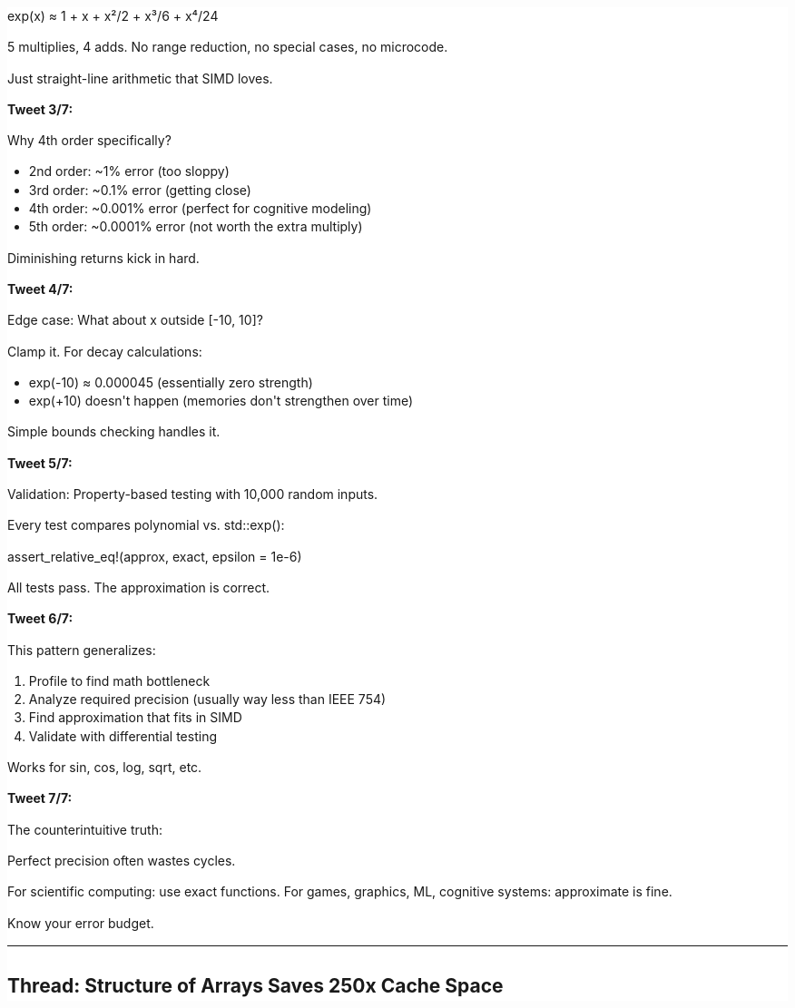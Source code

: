 exp(x) ≈ 1 + x + x²/2 + x³/6 + x⁴/24

5 multiplies, 4 adds. No range reduction, no special cases, no microcode.

Just straight-line arithmetic that SIMD loves.

**Tweet 3/7:**

Why 4th order specifically?

- 2nd order: ~1% error (too sloppy)
- 3rd order: ~0.1% error (getting close)
- 4th order: ~0.001% error (perfect for cognitive modeling)
- 5th order: ~0.0001% error (not worth the extra multiply)

Diminishing returns kick in hard.

**Tweet 4/7:**

Edge case: What about x outside [-10, 10]?

Clamp it. For decay calculations:
- exp(-10) ≈ 0.000045 (essentially zero strength)
- exp(+10) doesn't happen (memories don't strengthen over time)

Simple bounds checking handles it.

**Tweet 5/7:**

Validation: Property-based testing with 10,000 random inputs.

Every test compares polynomial vs. std::exp():

assert_relative_eq!(approx, exact, epsilon = 1e-6)

All tests pass. The approximation is correct.

**Tweet 6/7:**

This pattern generalizes:

1. Profile to find math bottleneck
2. Analyze required precision (usually way less than IEEE 754)
3. Find approximation that fits in SIMD
4. Validate with differential testing

Works for sin, cos, log, sqrt, etc.

**Tweet 7/7:**

The counterintuitive truth:

Perfect precision often wastes cycles.

For scientific computing: use exact functions.
For games, graphics, ML, cognitive systems: approximate is fine.

Know your error budget.

---

## Thread: Structure of Arrays Saves 250x Cache Space
